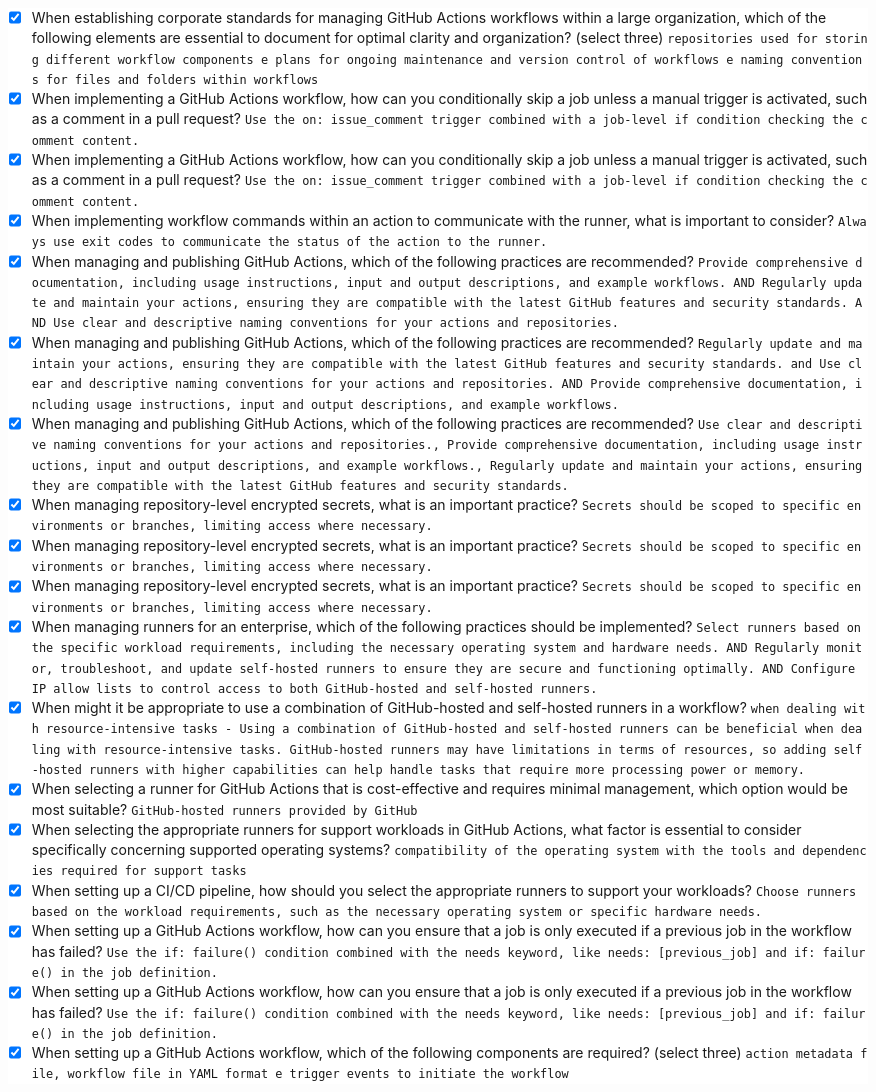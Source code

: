 - [x] When establishing corporate standards for managing GitHub Actions workflows within a large organization, which of the following elements are essential to document for optimal clarity and organization? (select three) `repositories used for storing different workflow components e plans for ongoing maintenance and version control of workflows e naming conventions for files and folders within workflows`
- [x] When implementing a GitHub Actions workflow, how can you conditionally skip a job unless a manual trigger is activated, such as a comment in a pull request? `Use the on: issue_comment trigger combined with a job-level if condition checking the comment content.`
- [x] When implementing a GitHub Actions workflow, how can you conditionally skip a job unless a manual trigger is activated, such as a comment in a pull request? `Use the on: issue_comment trigger combined with a job-level if condition checking the comment content.`
- [x] When implementing workflow commands within an action to communicate with the runner, what is important to consider? `Always use exit codes to communicate the status of the action to the runner.`
- [x] When managing and publishing GitHub Actions, which of the following practices are recommended? `Provide comprehensive documentation, including usage instructions, input and output descriptions, and example workflows. AND Regularly update and maintain your actions, ensuring they are compatible with the latest GitHub features and security standards. AND Use clear and descriptive naming conventions for your actions and repositories.`
- [x] When managing and publishing GitHub Actions, which of the following practices are recommended? `Regularly update and maintain your actions, ensuring they are compatible with the latest GitHub features and security standards. and Use clear and descriptive naming conventions for your actions and repositories. AND Provide comprehensive documentation, including usage instructions, input and output descriptions, and example workflows.`
- [x] When managing and publishing GitHub Actions, which of the following practices are recommended? `Use clear and descriptive naming conventions for your actions and repositories., Provide comprehensive documentation, including usage instructions, input and output descriptions, and example workflows., Regularly update and maintain your actions, ensuring they are compatible with the latest GitHub features and security standards.`
- [x] When managing repository-level encrypted secrets, what is an important practice? `Secrets should be scoped to specific environments or branches, limiting access where necessary. `
- [x] When managing repository-level encrypted secrets, what is an important practice? `Secrets should be scoped to specific environments or branches, limiting access where necessary.`
- [x] When managing repository-level encrypted secrets, what is an important practice? `Secrets should be scoped to specific environments or branches, limiting access where necessary.`
- [x] When managing runners for an enterprise, which of the following practices should be implemented? `Select runners based on the specific workload requirements, including the necessary operating system and hardware needs. AND Regularly monitor, troubleshoot, and update self-hosted runners to ensure they are secure and functioning optimally. AND Configure IP allow lists to control access to both GitHub-hosted and self-hosted runners.`
- [x] When might it be appropriate to use a combination of GitHub-hosted and self-hosted runners in a workflow? `when dealing with resource-intensive tasks - Using a combination of GitHub-hosted and self-hosted runners can be beneficial when dealing with resource-intensive tasks. GitHub-hosted runners may have limitations in terms of resources, so adding self-hosted runners with higher capabilities can help handle tasks that require more processing power or memory.`
- [x] When selecting a runner for GitHub Actions that is cost-effective and requires minimal management, which option would be most suitable? `GitHub-hosted runners provided by GitHub`
- [x] When selecting the appropriate runners for support workloads in GitHub Actions, what factor is essential to consider specifically concerning supported operating systems? `compatibility of the operating system with the tools and dependencies required for support tasks`
- [x] When setting up a CI/CD pipeline, how should you select the appropriate runners to support your workloads? `Choose runners based on the workload requirements, such as the necessary operating system or specific hardware needs.`
- [x] When setting up a GitHub Actions workflow, how can you ensure that a job is only executed if a previous job in the workflow has failed? `Use the if: failure() condition combined with the needs keyword, like needs: [previous_job] and if: failure() in the job definition.`
- [x] When setting up a GitHub Actions workflow, how can you ensure that a job is only executed if a previous job in the workflow has failed? `Use the if: failure() condition combined with the needs keyword, like needs: [previous_job] and if: failure() in the job definition.`
- [x] When setting up a GitHub Actions workflow, which of the following components are required? (select three) `action metadata file, workflow file in YAML format e trigger events to initiate the workflow`